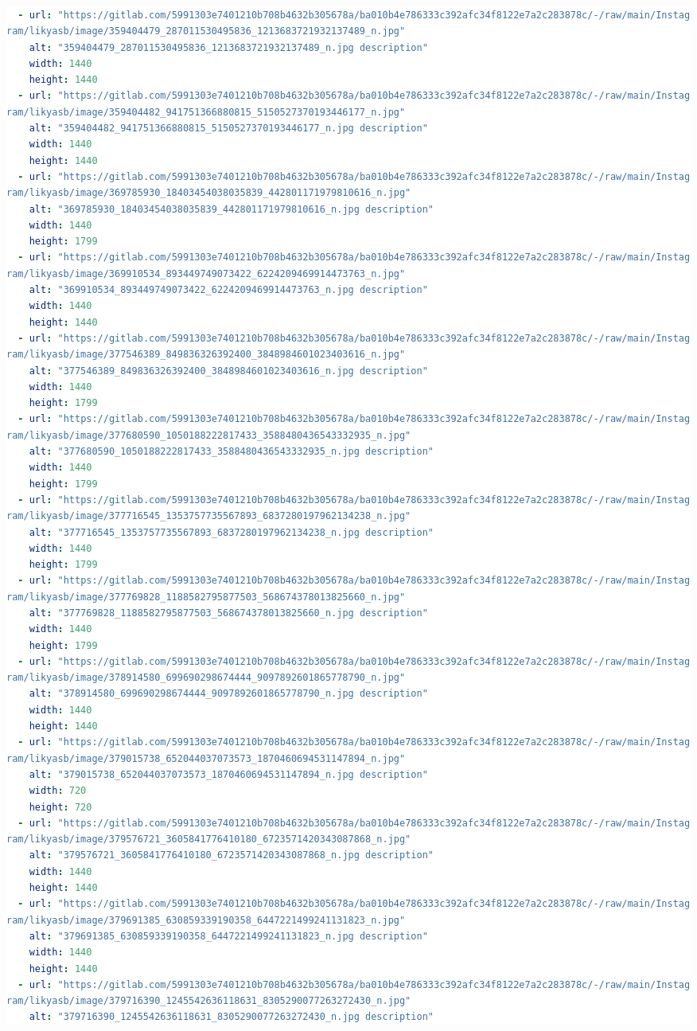 ```yaml
  - url: "https://gitlab.com/5991303e7401210b708b4632b305678a/ba010b4e786333c392afc34f8122e7a2c283878c/-/raw/main/Instagram/likyasb/image/359404479_287011530495836_1213683721932137489_n.jpg"
    alt: "359404479_287011530495836_1213683721932137489_n.jpg description"
    width: 1440
    height: 1440
  - url: "https://gitlab.com/5991303e7401210b708b4632b305678a/ba010b4e786333c392afc34f8122e7a2c283878c/-/raw/main/Instagram/likyasb/image/359404482_941751366880815_5150527370193446177_n.jpg"
    alt: "359404482_941751366880815_5150527370193446177_n.jpg description"
    width: 1440
    height: 1440
  - url: "https://gitlab.com/5991303e7401210b708b4632b305678a/ba010b4e786333c392afc34f8122e7a2c283878c/-/raw/main/Instagram/likyasb/image/369785930_18403454038035839_442801171979810616_n.jpg"
    alt: "369785930_18403454038035839_442801171979810616_n.jpg description"
    width: 1440
    height: 1799
  - url: "https://gitlab.com/5991303e7401210b708b4632b305678a/ba010b4e786333c392afc34f8122e7a2c283878c/-/raw/main/Instagram/likyasb/image/369910534_893449749073422_6224209469914473763_n.jpg"
    alt: "369910534_893449749073422_6224209469914473763_n.jpg description"
    width: 1440
    height: 1440
  - url: "https://gitlab.com/5991303e7401210b708b4632b305678a/ba010b4e786333c392afc34f8122e7a2c283878c/-/raw/main/Instagram/likyasb/image/377546389_849836326392400_3848984601023403616_n.jpg"
    alt: "377546389_849836326392400_3848984601023403616_n.jpg description"
    width: 1440
    height: 1799
  - url: "https://gitlab.com/5991303e7401210b708b4632b305678a/ba010b4e786333c392afc34f8122e7a2c283878c/-/raw/main/Instagram/likyasb/image/377680590_1050188222817433_3588480436543332935_n.jpg"
    alt: "377680590_1050188222817433_3588480436543332935_n.jpg description"
    width: 1440
    height: 1799
  - url: "https://gitlab.com/5991303e7401210b708b4632b305678a/ba010b4e786333c392afc34f8122e7a2c283878c/-/raw/main/Instagram/likyasb/image/377716545_1353757735567893_6837280197962134238_n.jpg"
    alt: "377716545_1353757735567893_6837280197962134238_n.jpg description"
    width: 1440
    height: 1799
  - url: "https://gitlab.com/5991303e7401210b708b4632b305678a/ba010b4e786333c392afc34f8122e7a2c283878c/-/raw/main/Instagram/likyasb/image/377769828_1188582795877503_568674378013825660_n.jpg"
    alt: "377769828_1188582795877503_568674378013825660_n.jpg description"
    width: 1440
    height: 1799
  - url: "https://gitlab.com/5991303e7401210b708b4632b305678a/ba010b4e786333c392afc34f8122e7a2c283878c/-/raw/main/Instagram/likyasb/image/378914580_699690298674444_9097892601865778790_n.jpg"
    alt: "378914580_699690298674444_9097892601865778790_n.jpg description"
    width: 1440
    height: 1440
  - url: "https://gitlab.com/5991303e7401210b708b4632b305678a/ba010b4e786333c392afc34f8122e7a2c283878c/-/raw/main/Instagram/likyasb/image/379015738_652044037073573_1870460694531147894_n.jpg"
    alt: "379015738_652044037073573_1870460694531147894_n.jpg description"
    width: 720
    height: 720
  - url: "https://gitlab.com/5991303e7401210b708b4632b305678a/ba010b4e786333c392afc34f8122e7a2c283878c/-/raw/main/Instagram/likyasb/image/379576721_3605841776410180_6723571420343087868_n.jpg"
    alt: "379576721_3605841776410180_6723571420343087868_n.jpg description"
    width: 1440
    height: 1440
  - url: "https://gitlab.com/5991303e7401210b708b4632b305678a/ba010b4e786333c392afc34f8122e7a2c283878c/-/raw/main/Instagram/likyasb/image/379691385_630859339190358_6447221499241131823_n.jpg"
    alt: "379691385_630859339190358_6447221499241131823_n.jpg description"
    width: 1440
    height: 1440
  - url: "https://gitlab.com/5991303e7401210b708b4632b305678a/ba010b4e786333c392afc34f8122e7a2c283878c/-/raw/main/Instagram/likyasb/image/379716390_1245542636118631_8305290077263272430_n.jpg"
    alt: "379716390_1245542636118631_8305290077263272430_n.jpg description"
```